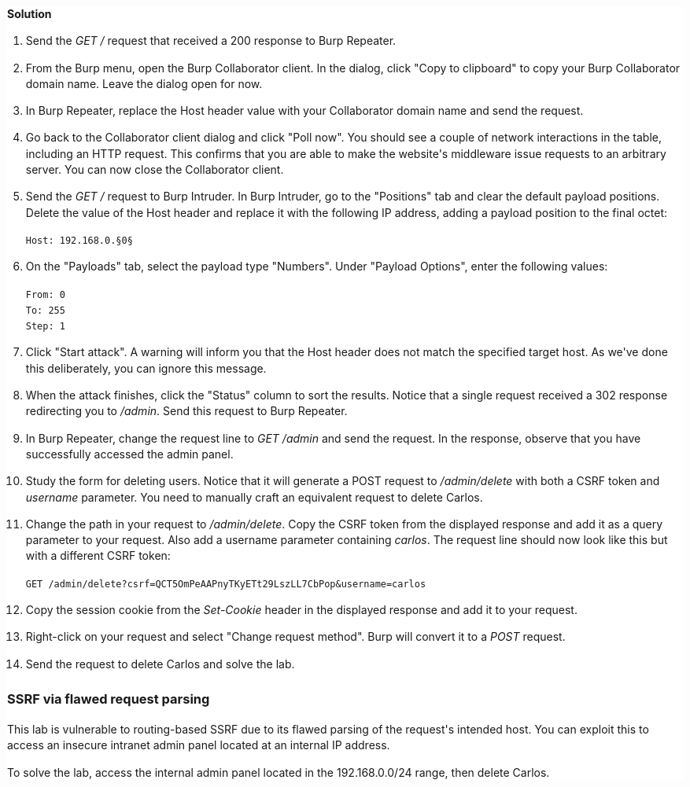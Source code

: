 **Solution**

1. Send the *GET /* request that received a 200 response to Burp Repeater.
2. From the Burp menu, open the Burp Collaborator client. In the dialog, click "Copy to clipboard" to copy your Burp Collaborator domain name. Leave the dialog open for now.
3. In Burp Repeater, replace the Host header value with your Collaborator domain name and send the request.
4. Go back to the Collaborator client dialog and click "Poll now". You should see a couple of network interactions in the table, including an HTTP request. This confirms that you are able to make the website's middleware issue requests to an arbitrary server. You can now close the Collaborator client.
5. Send the *GET /* request to Burp Intruder. In Burp Intruder, go to the "Positions" tab and clear the default payload positions. Delete the value of the Host header and replace it with the following IP address, adding a payload position to the final octet:

    ```Host: 192.168.0.§0§```

6. On the "Payloads" tab, select the payload type "Numbers". Under "Payload Options", enter the following values:

    ```
    From: 0
    To: 255
    Step: 1
    ```

7. Click "Start attack". A warning will inform you that the Host header does not match the specified target host. As we've done this deliberately, you can ignore this message.
8. When the attack finishes, click the "Status" column to sort the results. Notice that a single request received a 302 response redirecting you to */admin*. Send this request to Burp Repeater.
9. In Burp Repeater, change the request line to *GET /admin* and send the request. In the response, observe that you have successfully accessed the admin panel.
10. Study the form for deleting users. Notice that it will generate a POST request to */admin/delete* with both a CSRF token and *username* parameter. You need to manually craft an equivalent request to delete Carlos.
11. Change the path in your request to */admin/delete*. Copy the CSRF token from the displayed response and add it as a query parameter to your request. Also add a username parameter containing *carlos*. The request line should now look like this but with a different CSRF token:

    ```GET /admin/delete?csrf=QCT5OmPeAAPnyTKyETt29LszLL7CbPop&username=carlos```

12. Copy the session cookie from the *Set-Cookie* header in the displayed response and add it to your request.
13. Right-click on your request and select "Change request method". Burp will convert it to a *POST* request.
14. Send the request to delete Carlos and solve the lab.

### SSRF via flawed request parsing

This lab is vulnerable to routing-based SSRF due to its flawed parsing of the request's intended host. You can exploit this to access an insecure intranet admin panel located at an internal IP address.

To solve the lab, access the internal admin panel located in the 192.168.0.0/24 range, then delete Carlos.
